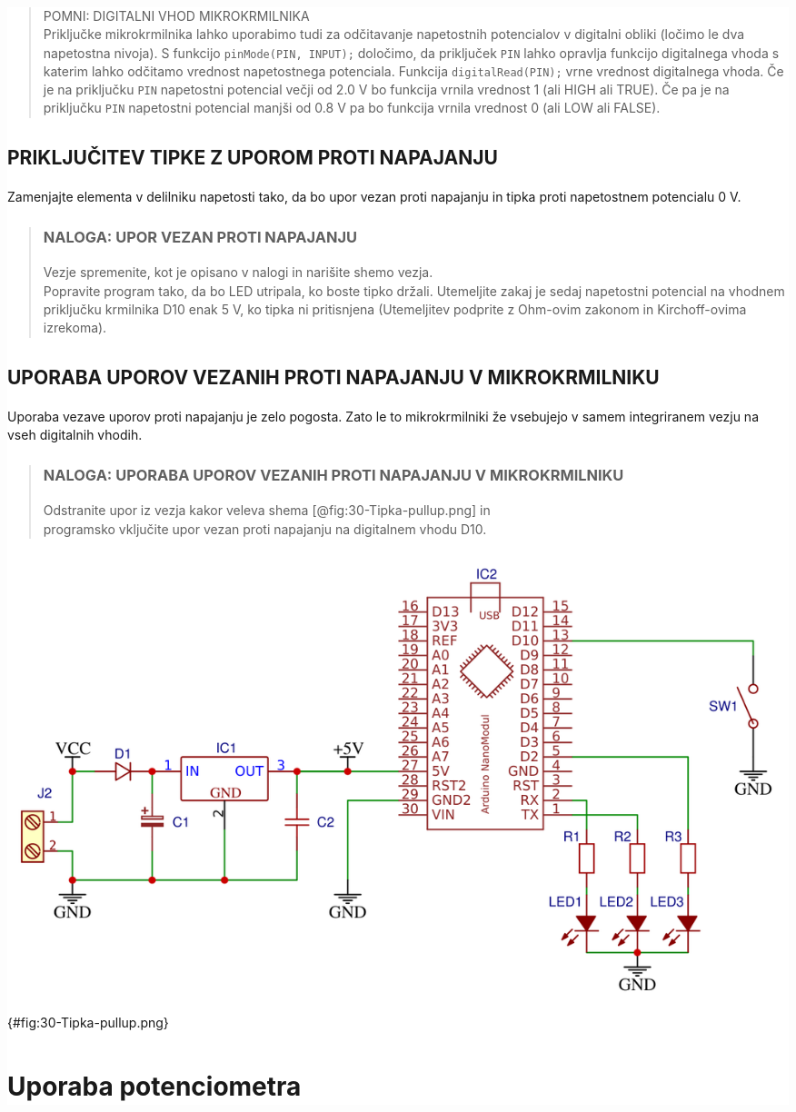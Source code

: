 > POMNI: DIGITALNI VHOD MIKROKRMILNIKA  
> Priključke mikrokrmilnika lahko uporabimo tudi za odčitavanje napetostnih potencialov v digitalni obliki (ločimo le dva napetostna nivoja). S funkcijo `pinMode(PIN, INPUT);` določimo, da priključek `PIN` lahko opravlja funkcijo digitalnega vhoda s katerim lahko odčitamo vrednost napetostnega potenciala.
> Funkcija `digitalRead(PIN);` vrne vrednost digitalnega vhoda. Če je na priključku `PIN` napetostni potencial večji od 2.0 V bo funkcija vrnila vrednost 1 (ali HIGH ali TRUE). Če pa je na priključku `PIN` napetostni potencial manjši od 0.8 V pa bo funkcija vrnila vrednost 0 (ali LOW ali FALSE).

## PRIKLJUČITEV TIPKE Z UPOROM PROTI NAPAJANJU

Zamenjajte elementa v delilniku napetosti tako, da bo upor vezan proti napajanju in tipka proti napetostnem potencialu 0 V.

> ### NALOGA: UPOR VEZAN PROTI NAPAJANJU  
> Vezje spremenite, kot je opisano v nalogi in narišite shemo vezja.  
> Popravite program tako, da bo LED utripala, ko boste tipko držali.
> Utemeljite zakaj je sedaj napetostni potencial na vhodnem priključku krmilnika D10 enak 5 V, ko tipka ni pritisnjena (Utemeljitev podprite z Ohm-ovim zakonom in Kirchoff-ovima izrekoma).

## UPORABA UPOROV VEZANIH PROTI NAPAJANJU V MIKROKRMILNIKU

Uporaba vezave uporov proti napajanju je zelo pogosta. Zato le to mikrokrmilniki že vsebujejo v samem integriranem vezju na vseh digitalnih vhodih.

> ### NALOGA: UPORABA UPOROV VEZANIH PROTI NAPAJANJU V MIKROKRMILNIKU  
> Odstranite upor iz vezja kakor veleva shema [@fig:30-Tipka-pullup.png] in  
> programsko vključite upor vezan proti napajanju na digitalnem vhodu D10.

![Vezava tipke z notranjim uporom vezanim proti napajanju.](./slike/30-Tipka-pullup.png){#fig:30-Tipka-pullup.png}
# Uporaba potenciometra
